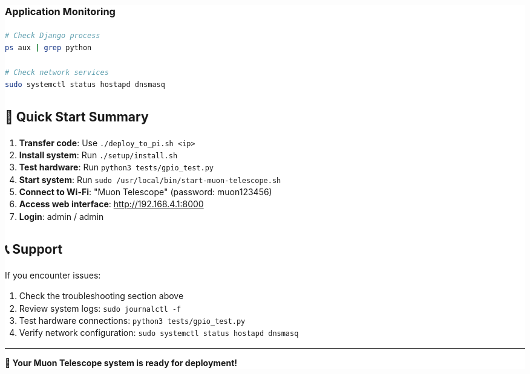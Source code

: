 ### Application Monitoring
```bash
# Check Django process
ps aux | grep python

# Check network services
sudo systemctl status hostapd dnsmasq
```

## 🚀 Quick Start Summary

1. **Transfer code**: Use `./deploy_to_pi.sh <ip>`
2. **Install system**: Run `./setup/install.sh`
3. **Test hardware**: Run `python3 tests/gpio_test.py`
4. **Start system**: Run `sudo /usr/local/bin/start-muon-telescope.sh`
5. **Connect to Wi-Fi**: "Muon Telescope" (password: muon123456)
6. **Access web interface**: http://192.168.4.1:8000
7. **Login**: admin / admin

## 📞 Support

If you encounter issues:
1. Check the troubleshooting section above
2. Review system logs: `sudo journalctl -f`
3. Test hardware connections: `python3 tests/gpio_test.py`
4. Verify network configuration: `sudo systemctl status hostapd dnsmasq`

---

**🎉 Your Muon Telescope system is ready for deployment!** 